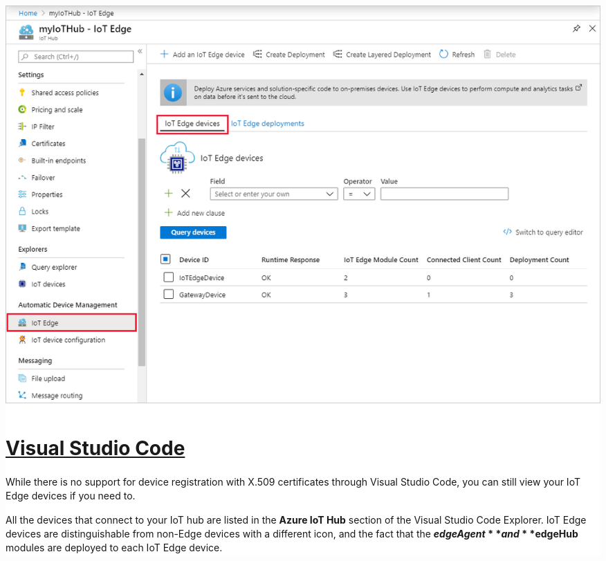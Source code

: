 ![Use the Azure portal to view all IoT Edge devices in your IoT hub](./media/how-to-provision-single-device-windows-x509/portal-view-devices.png)

# [Visual Studio Code](#tab/visual-studio-code)

While there is no support for device registration with X.509 certificates through Visual Studio Code, you can still view your IoT Edge devices if you need to.

All the devices that connect to your IoT hub are listed in the **Azure IoT Hub** section of the Visual Studio Code Explorer. IoT Edge devices are distinguishable from non-Edge devices with a different icon, and the fact that the **$edgeAgent** and **$edgeHub** modules are deployed to each IoT Edge device.
